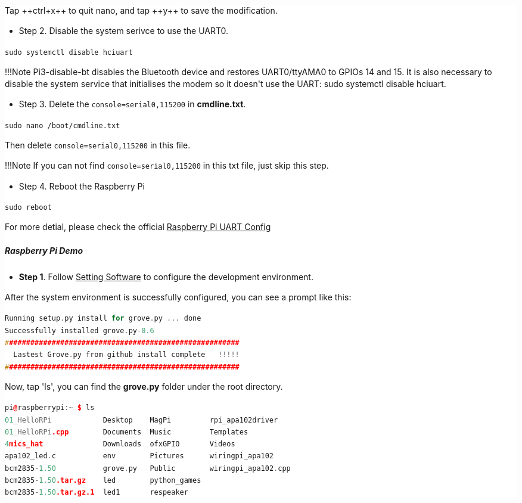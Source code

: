 Tap ++ctrl+x++ to quit nano, and tap ++y++ to save the modification.



- Step 2. Disable the system serivce to use the UART0.

```
sudo systemctl disable hciuart
```

!!!Note
        Pi3-disable-bt disables the Bluetooth device and restores UART0/ttyAMA0 to GPIOs 14 and 15. It is also necessary to disable the system service that initialises the modem so it doesn't use the UART: sudo systemctl disable hciuart.

- Step 3. Delete the `console=serial0,115200` in **cmdline.txt**.

```
sudo nano /boot/cmdline.txt
```

Then delete `console=serial0,115200` in this file.

!!!Note
        If you can not find `console=serial0,115200` in this txt file, just skip this step.


- Step 4. Reboot the Raspberry Pi

```
sudo reboot
```

For more detial, please check the official [Raspberry Pi UART Config](https://www.raspberrypi.org/documentation/configuration/uart.md)


##### Raspberry Pi Demo

- **Step 1**. Follow [Setting Software](http://wiki.seeedstudio.com/Grove_Base_Hat_for_Raspberry_Pi/#installation) to configure the development environment.


After the system environment is successfully configured, you can see a prompt like this:


```C++
Running setup.py install for grove.py ... done
Successfully installed grove.py-0.6
#######################################################
  Lastest Grove.py from github install complete   !!!!!
#######################################################

```

Now, tap 'ls', you can find the **grove.py** folder under the root directory.

```c++
pi@raspberrypi:~ $ ls
01_HelloRPi            Desktop    MagPi         rpi_apa102driver
01_HelloRPi.cpp        Documents  Music         Templates
4mics_hat              Downloads  ofxGPIO       Videos
apa102_led.c           env        Pictures      wiringpi_apa102
bcm2835-1.50           grove.py   Public        wiringpi_apa102.cpp
bcm2835-1.50.tar.gz    led        python_games
bcm2835-1.50.tar.gz.1  led1       respeaker

```
